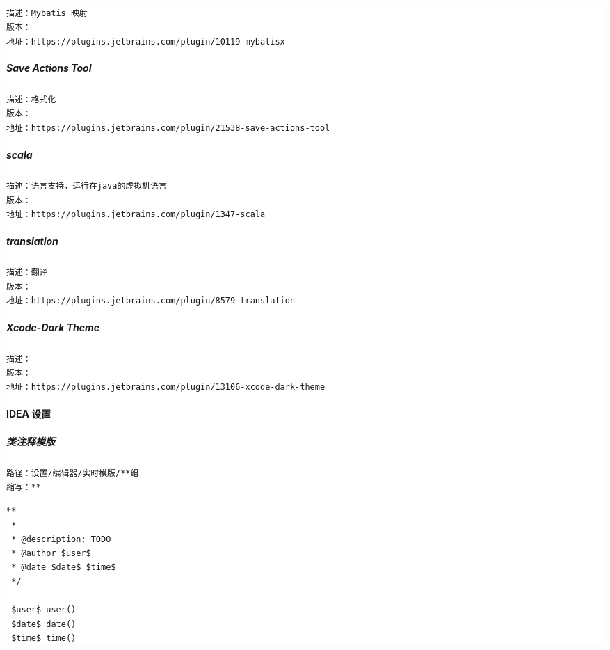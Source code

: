 ```
描述：Mybatis 映射
版本：
地址：https://plugins.jetbrains.com/plugin/10119-mybatisx
```

##### Save Actions Tool

```
描述：格式化
版本：
地址：https://plugins.jetbrains.com/plugin/21538-save-actions-tool
```

##### scala

```
描述：语言支持，运行在java的虚拟机语言
版本：
地址：https://plugins.jetbrains.com/plugin/1347-scala
```

##### translation

```
描述：翻译
版本：
地址：https://plugins.jetbrains.com/plugin/8579-translation
```

##### Xcode-Dark Theme

```
描述：
版本：
地址：https://plugins.jetbrains.com/plugin/13106-xcode-dark-theme
```

#### IDEA 设置

##### 类注释模版

```
路径：设置/编辑器/实时模版/**组
缩写：**
```

```
**
 *
 * @description: TODO
 * @author $user$
 * @date $date$ $time$
 */
 
 $user$ user()
 $date$ date()
 $time$ time()
```
